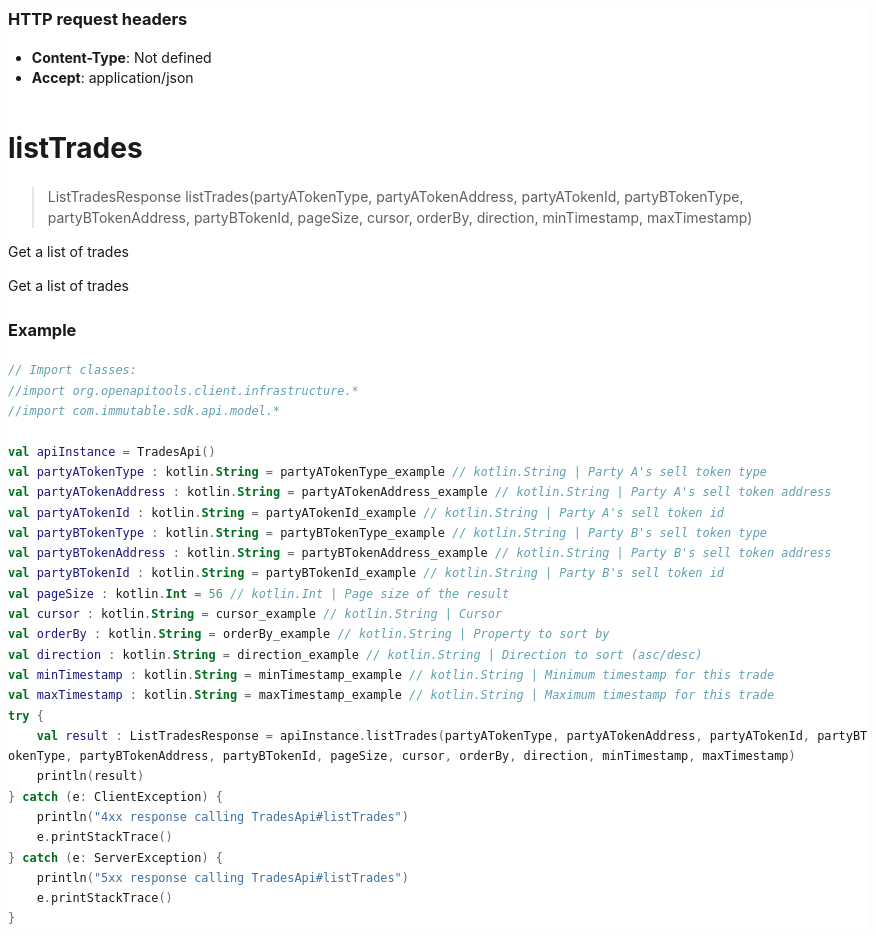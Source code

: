 ### HTTP request headers

 - **Content-Type**: Not defined
 - **Accept**: application/json

<a name="listTrades"></a>
# **listTrades**
> ListTradesResponse listTrades(partyATokenType, partyATokenAddress, partyATokenId, partyBTokenType, partyBTokenAddress, partyBTokenId, pageSize, cursor, orderBy, direction, minTimestamp, maxTimestamp)

Get a list of trades

Get a list of trades

### Example
```kotlin
// Import classes:
//import org.openapitools.client.infrastructure.*
//import com.immutable.sdk.api.model.*

val apiInstance = TradesApi()
val partyATokenType : kotlin.String = partyATokenType_example // kotlin.String | Party A's sell token type
val partyATokenAddress : kotlin.String = partyATokenAddress_example // kotlin.String | Party A's sell token address
val partyATokenId : kotlin.String = partyATokenId_example // kotlin.String | Party A's sell token id
val partyBTokenType : kotlin.String = partyBTokenType_example // kotlin.String | Party B's sell token type
val partyBTokenAddress : kotlin.String = partyBTokenAddress_example // kotlin.String | Party B's sell token address
val partyBTokenId : kotlin.String = partyBTokenId_example // kotlin.String | Party B's sell token id
val pageSize : kotlin.Int = 56 // kotlin.Int | Page size of the result
val cursor : kotlin.String = cursor_example // kotlin.String | Cursor
val orderBy : kotlin.String = orderBy_example // kotlin.String | Property to sort by
val direction : kotlin.String = direction_example // kotlin.String | Direction to sort (asc/desc)
val minTimestamp : kotlin.String = minTimestamp_example // kotlin.String | Minimum timestamp for this trade
val maxTimestamp : kotlin.String = maxTimestamp_example // kotlin.String | Maximum timestamp for this trade
try {
    val result : ListTradesResponse = apiInstance.listTrades(partyATokenType, partyATokenAddress, partyATokenId, partyBTokenType, partyBTokenAddress, partyBTokenId, pageSize, cursor, orderBy, direction, minTimestamp, maxTimestamp)
    println(result)
} catch (e: ClientException) {
    println("4xx response calling TradesApi#listTrades")
    e.printStackTrace()
} catch (e: ServerException) {
    println("5xx response calling TradesApi#listTrades")
    e.printStackTrace()
}
```
